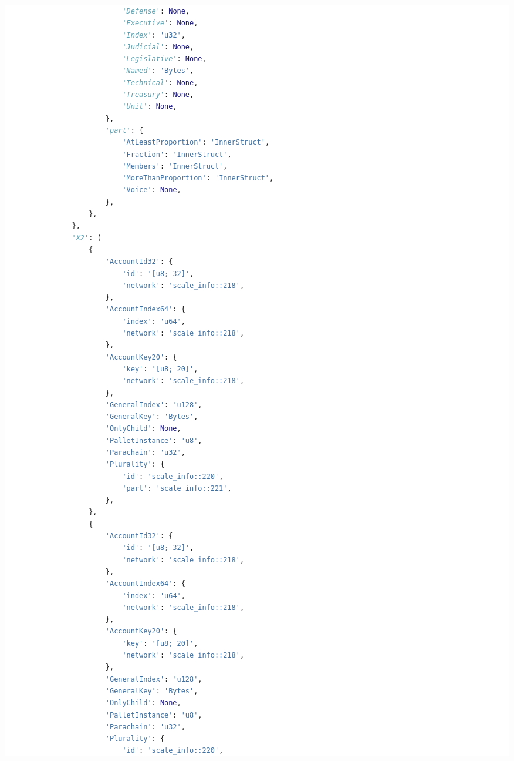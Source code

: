```python
                            'Defense': None,
                            'Executive': None,
                            'Index': 'u32',
                            'Judicial': None,
                            'Legislative': None,
                            'Named': 'Bytes',
                            'Technical': None,
                            'Treasury': None,
                            'Unit': None,
                        },
                        'part': {
                            'AtLeastProportion': 'InnerStruct',
                            'Fraction': 'InnerStruct',
                            'Members': 'InnerStruct',
                            'MoreThanProportion': 'InnerStruct',
                            'Voice': None,
                        },
                    },
                },
                'X2': (
                    {
                        'AccountId32': {
                            'id': '[u8; 32]',
                            'network': 'scale_info::218',
                        },
                        'AccountIndex64': {
                            'index': 'u64',
                            'network': 'scale_info::218',
                        },
                        'AccountKey20': {
                            'key': '[u8; 20]',
                            'network': 'scale_info::218',
                        },
                        'GeneralIndex': 'u128',
                        'GeneralKey': 'Bytes',
                        'OnlyChild': None,
                        'PalletInstance': 'u8',
                        'Parachain': 'u32',
                        'Plurality': {
                            'id': 'scale_info::220',
                            'part': 'scale_info::221',
                        },
                    },
                    {
                        'AccountId32': {
                            'id': '[u8; 32]',
                            'network': 'scale_info::218',
                        },
                        'AccountIndex64': {
                            'index': 'u64',
                            'network': 'scale_info::218',
                        },
                        'AccountKey20': {
                            'key': '[u8; 20]',
                            'network': 'scale_info::218',
                        },
                        'GeneralIndex': 'u128',
                        'GeneralKey': 'Bytes',
                        'OnlyChild': None,
                        'PalletInstance': 'u8',
                        'Parachain': 'u32',
                        'Plurality': {
                            'id': 'scale_info::220',
```